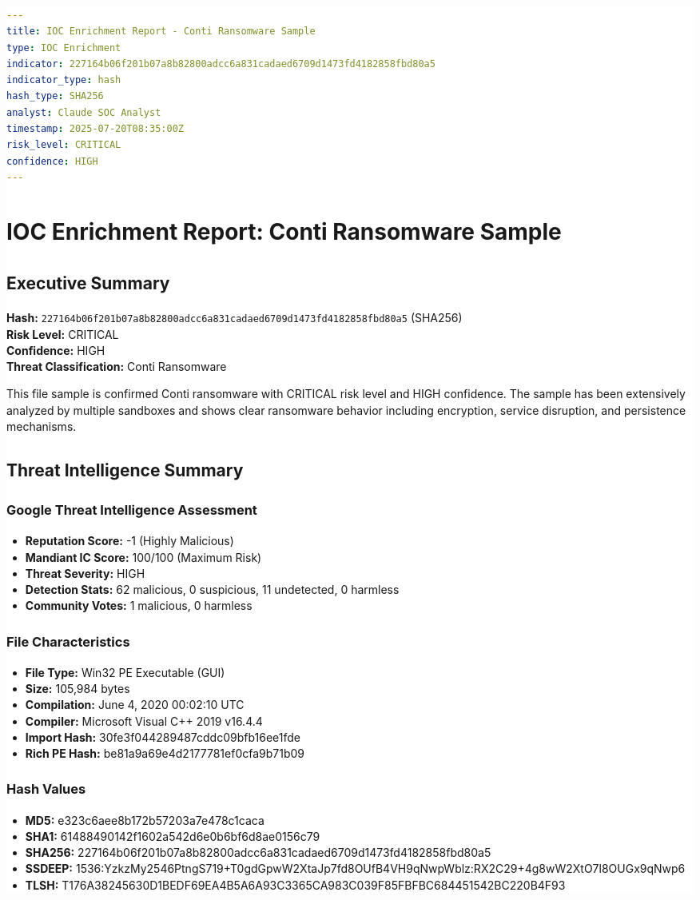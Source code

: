 ```yaml
---
title: IOC Enrichment Report - Conti Ransomware Sample
type: IOC Enrichment
indicator: 227164b06f201b07a8b82800adcc6a831cadaed6709d1473fd4182858fbd80a5
indicator_type: hash
hash_type: SHA256
analyst: Claude SOC Analyst
timestamp: 2025-07-20T08:35:00Z
risk_level: CRITICAL
confidence: HIGH
---
```


# IOC Enrichment Report: Conti Ransomware Sample

## Executive Summary

**Hash:** `227164b06f201b07a8b82800adcc6a831cadaed6709d1473fd4182858fbd80a5` (SHA256)  
**Risk Level:** CRITICAL  
**Confidence:** HIGH  
**Threat Classification:** Conti Ransomware  

This file sample is confirmed Conti ransomware with CRITICAL risk level and HIGH confidence. The sample has been extensively analyzed by multiple sandboxes and shows clear ransomware behavior including encryption, service disruption, and persistence mechanisms.

## Threat Intelligence Summary

### Google Threat Intelligence Assessment
- **Reputation Score:** -1 (Highly Malicious)
- **Mandiant IC Score:** 100/100 (Maximum Risk)
- **Threat Severity:** HIGH
- **Detection Stats:** 62 malicious, 0 suspicious, 11 undetected, 0 harmless
- **Community Votes:** 1 malicious, 0 harmless

### File Characteristics
- **File Type:** Win32 PE Executable (GUI)
- **Size:** 105,984 bytes
- **Compilation:** June 4, 2020 00:02:10 UTC
- **Compiler:** Microsoft Visual C++ 2019 v16.4.4
- **Import Hash:** 30fe3f044289487cddc09bfb16ee1fde
- **Rich PE Hash:** be81a9a69e4d2177781ef0cfa9b71b09

### Hash Values
- **MD5:** e323c6aee8b172b57203a7e478c1caca
- **SHA1:** 61488490142f1602a542d6e0b6bf6d8ae0156c79
- **SHA256:** 227164b06f201b07a8b82800adcc6a831cadaed6709d1473fd4182858fbd80a5
- **SSDEEP:** 1536:YzkzMy2546PtngS719+T0gdGpwW2XtaJp7fd8OUfB4VH9qNwpWblz:RX2C29+4g8wW2XtO7l8OUGx9qNwp6
- **TLSH:** T176A38245630D1BEDF69EA4B5A6A93C3365CA983C039F85FBFBC684451542BC220B4F93
